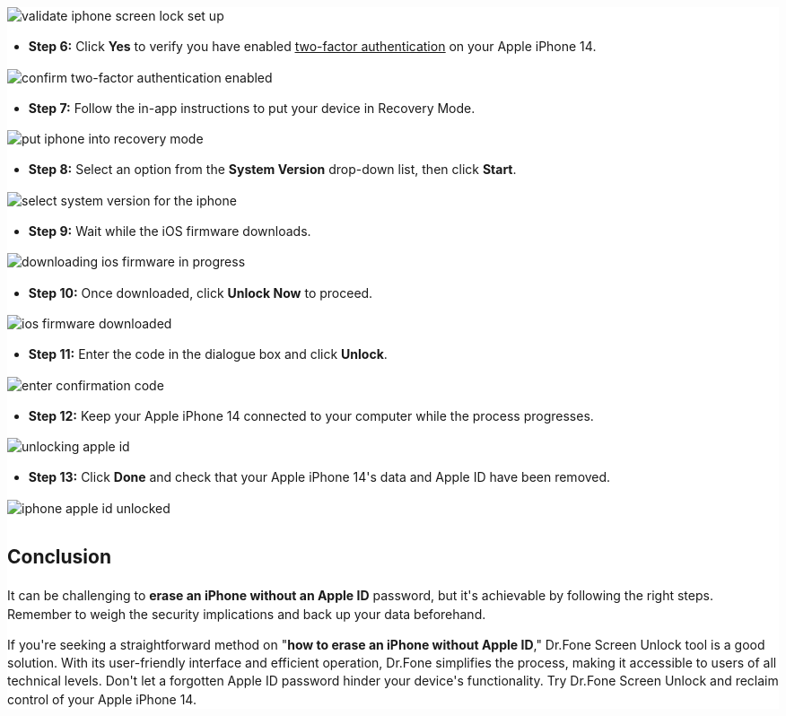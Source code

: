 ![validate iphone screen lock set up](https://images.wondershare.com/drfone/guide/remove-apple-id-3.png)

- **Step 6:** Click **Yes** to verify you have enabled [<u>two-factor authentication</u>](https://drfone.wondershare.com/remove-apple-account/how-to-get-apple-id-verification-code.html) on your Apple iPhone 14.

![confirm two-factor authentication enabled](https://images.wondershare.com/drfone/guide/remove-apple-id-4.png)

- **Step 7:** Follow the in-app instructions to put your device in Recovery Mode.

![put iphone into recovery mode](https://images.wondershare.com/drfone/guide/remove-apple-id-5.png)

- **Step 8:** Select an option from the **System Version** drop-down list, then click **Start**.

![select system version for the iphone](https://images.wondershare.com/drfone/guide/unlock-ios-screen-4.png)

- **Step 9:** Wait while the iOS firmware downloads.

![downloading ios firmware in progress](https://images.wondershare.com/drfone/guide/unlock-ios-screen-5.png)

- **Step 10:** Once downloaded, click **Unlock Now** to proceed.

![ios firmware downloaded](https://images.wondershare.com/drfone/guide/unlock-ios-screen-6.png)

- **Step 11:** Enter the code in the dialogue box and click **Unlock**.

![enter confirmation code](https://images.wondershare.com/drfone/guide/remove-apple-id-6.png)

- **Step 12:** Keep your Apple iPhone 14 connected to your computer while the process progresses.

![unlocking apple id](https://images.wondershare.com/drfone/guide/remove-apple-id-7.png)

- **Step 13:** Click **Done** and check that your Apple iPhone 14's data and Apple ID have been removed.

![iphone apple id unlocked](https://images.wondershare.com/drfone/guide/remove-apple-id-8.png)

## Conclusion

It can be challenging to **erase an iPhone without an Apple ID** password, but it's achievable by following the right steps. Remember to weigh the security implications and back up your data beforehand.

If you're seeking a straightforward method on "**how to erase an iPhone without Apple ID**," Dr.Fone Screen Unlock tool is a good solution. With its user-friendly interface and efficient operation, Dr.Fone simplifies the process, making it accessible to users of all technical levels. Don't let a forgotten Apple ID password hinder your device's functionality. Try Dr.Fone Screen Unlock and reclaim control of your Apple iPhone 14.




<ins class="adsbygoogle"
     style="display:block"
     data-ad-format="autorelaxed"
     data-ad-client="ca-pub-7571918770474297"
     data-ad-slot="1223367746"></ins>
<ins class="adsbygoogle"
     style="display:block"
     data-ad-client="ca-pub-7571918770474297"
     data-ad-slot="8358498916"
     data-ad-format="auto"
     data-full-width-responsive="true"></ins>
